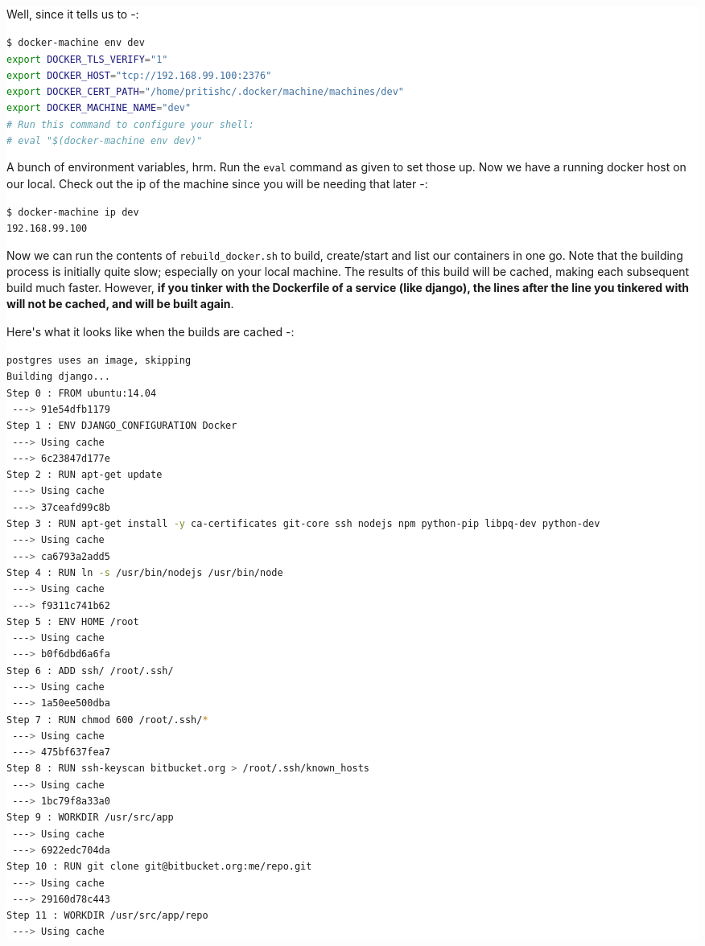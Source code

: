 Well, since it tells us to -:

``` bash docker-machine local
$ docker-machine env dev
export DOCKER_TLS_VERIFY="1"
export DOCKER_HOST="tcp://192.168.99.100:2376"
export DOCKER_CERT_PATH="/home/pritishc/.docker/machine/machines/dev"
export DOCKER_MACHINE_NAME="dev"
# Run this command to configure your shell: 
# eval "$(docker-machine env dev)"
```

A bunch of environment variables, hrm. Run the `eval` command as given to set those up.
Now we have a running docker host on our local. Check out the ip of the machine since
you will be needing that later -:

``` bash docker-machine local
$ docker-machine ip dev
192.168.99.100
```

Now we can run the contents of `rebuild_docker.sh` to build, create/start and list our
containers in one go. Note that the building process is initially quite slow; especially
on your local machine. The results of this build will be cached, making each subsequent
build much faster. However, **if you tinker with the Dockerfile of a service (like django),
the lines after the line you tinkered with will not be cached, and will be built again**.

Here's what it looks like when the builds are cached -:

``` bash docker-machine local cached build
postgres uses an image, skipping
Building django...
Step 0 : FROM ubuntu:14.04
 ---> 91e54dfb1179
Step 1 : ENV DJANGO_CONFIGURATION Docker
 ---> Using cache
 ---> 6c23847d177e
Step 2 : RUN apt-get update
 ---> Using cache
 ---> 37ceafd99c8b
Step 3 : RUN apt-get install -y ca-certificates git-core ssh nodejs npm python-pip libpq-dev python-dev
 ---> Using cache
 ---> ca6793a2add5
Step 4 : RUN ln -s /usr/bin/nodejs /usr/bin/node
 ---> Using cache
 ---> f9311c741b62
Step 5 : ENV HOME /root
 ---> Using cache
 ---> b0f6dbd6a6fa
Step 6 : ADD ssh/ /root/.ssh/
 ---> Using cache
 ---> 1a50ee500dba
Step 7 : RUN chmod 600 /root/.ssh/*
 ---> Using cache
 ---> 475bf637fea7
Step 8 : RUN ssh-keyscan bitbucket.org > /root/.ssh/known_hosts
 ---> Using cache
 ---> 1bc79f8a33a0
Step 9 : WORKDIR /usr/src/app
 ---> Using cache
 ---> 6922edc704da
Step 10 : RUN git clone git@bitbucket.org:me/repo.git
 ---> Using cache
 ---> 29160d78c443
Step 11 : WORKDIR /usr/src/app/repo
 ---> Using cache
```